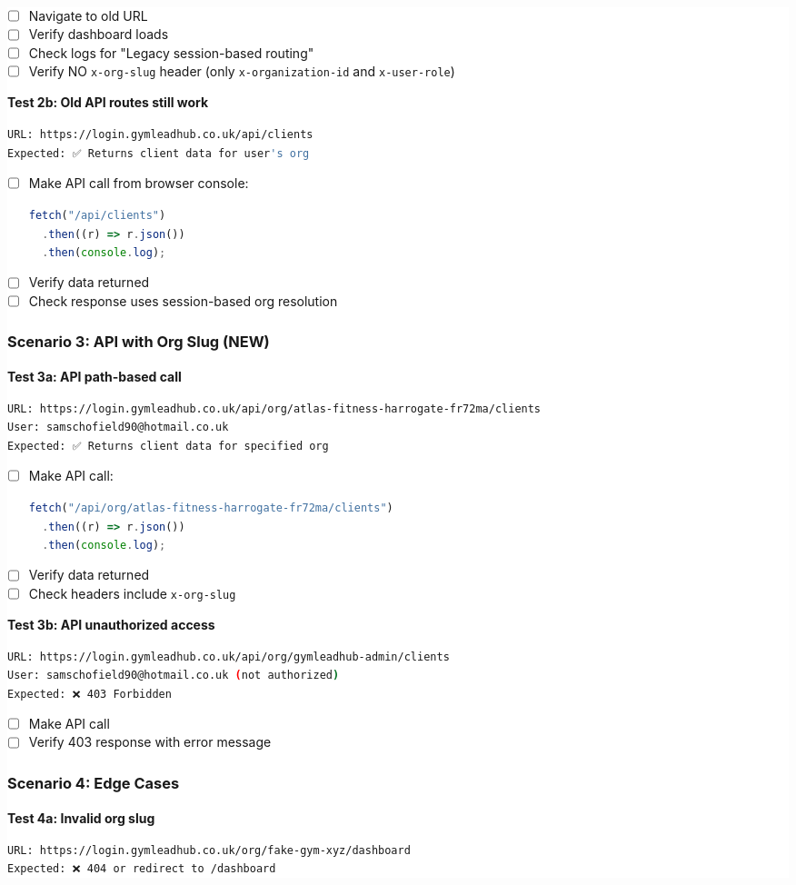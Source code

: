- [ ] Navigate to old URL
- [ ] Verify dashboard loads
- [ ] Check logs for "Legacy session-based routing"
- [ ] Verify NO `x-org-slug` header (only `x-organization-id` and `x-user-role`)

**Test 2b: Old API routes still work**

```bash
URL: https://login.gymleadhub.co.uk/api/clients
Expected: ✅ Returns client data for user's org
```

- [ ] Make API call from browser console:
  ```javascript
  fetch("/api/clients")
    .then((r) => r.json())
    .then(console.log);
  ```
- [ ] Verify data returned
- [ ] Check response uses session-based org resolution

### Scenario 3: API with Org Slug (NEW)

**Test 3a: API path-based call**

```bash
URL: https://login.gymleadhub.co.uk/api/org/atlas-fitness-harrogate-fr72ma/clients
User: samschofield90@hotmail.co.uk
Expected: ✅ Returns client data for specified org
```

- [ ] Make API call:
  ```javascript
  fetch("/api/org/atlas-fitness-harrogate-fr72ma/clients")
    .then((r) => r.json())
    .then(console.log);
  ```
- [ ] Verify data returned
- [ ] Check headers include `x-org-slug`

**Test 3b: API unauthorized access**

```bash
URL: https://login.gymleadhub.co.uk/api/org/gymleadhub-admin/clients
User: samschofield90@hotmail.co.uk (not authorized)
Expected: ❌ 403 Forbidden
```

- [ ] Make API call
- [ ] Verify 403 response with error message

### Scenario 4: Edge Cases

**Test 4a: Invalid org slug**

```bash
URL: https://login.gymleadhub.co.uk/org/fake-gym-xyz/dashboard
Expected: ❌ 404 or redirect to /dashboard
```
